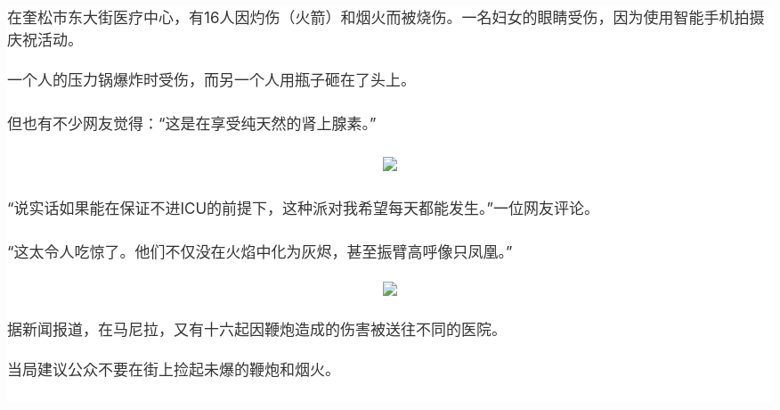  </div> 
 <div align="left"> 
  <font style="color:rgb(51, 51, 51)"><font face="-apple-system-font, BlinkMacSystemFont, &amp;quot;"><font style="font-size:17px">在奎松市东大街医疗中心，有16人因灼伤（火箭）和烟火而被烧伤。一名妇女的眼睛受伤，因为使用智能手机拍摄庆祝活动。</font></font></font> 
 </div>
 <br> 
 <div align="left"> 
  <font style="color:rgb(51, 51, 51)"><font face="-apple-system-font, BlinkMacSystemFont, &amp;quot;"><font style="font-size:17px">一个人的压力锅爆炸时受伤，而另一个人用瓶子砸在了头上。</font></font></font> 
 </div> 
 <div align="left"> 
  <font style="color:rgb(51, 51, 51)"><font face="-apple-system-font, BlinkMacSystemFont, &amp;quot;"><font style="font-size:17px"><br> </font></font></font> 
 </div> 
 <div align="left"> 
  <font style="color:rgb(51, 51, 51)"><font face="-apple-system-font, BlinkMacSystemFont, &amp;quot;"><font style="font-size:17px">但也有不少网友觉得：“这是在享受纯天然的肾上腺素。”</font></font></font> 
 </div> 
 <div align="left"> 
  <font style="color:rgb(51, 51, 51)"><font face="-apple-system-font, BlinkMacSystemFont, &amp;quot;"><font style="font-size:17px"><br> </font></font></font> 
 </div> 
 <div align="center"> 
  <img src="https://bbs.boniu123.cc/https://mmbiz.qpic.cn/mmbiz_gif/fic3ENicVS1HyuYFzTgXFtnqILXjZ8zKVIkTicD5L952JiadTusnw7MqFjUVa87UVPbQRtQTgJrib4cZeMeLia2bdaiaw/640?wx_fmt=gif" onload="thumbImg(this)"> 
 </div> 
 <div align="left"> 
  <font style="color:rgb(51, 51, 51)"><font face="-apple-system-font, BlinkMacSystemFont, &amp;quot;"><font style="font-size:17px"><br> </font></font></font> 
 </div> 
 <div align="left"> 
  <font style="color:rgb(51, 51, 51)"><font face="-apple-system-font, BlinkMacSystemFont, &amp;quot;"><font style="font-size:17px">“说实话如果能在保证不进ICU的前提下，这种派对我希望每天都能发生。”一位网友评论。</font></font></font> 
 </div> 
 <div align="left"> 
  <font style="color:rgb(51, 51, 51)"><font face="-apple-system-font, BlinkMacSystemFont, &amp;quot;"><font style="font-size:17px"><br> </font></font></font> 
 </div> 
 <div align="left"> 
  <font style="color:rgb(51, 51, 51)"><font face="-apple-system-font, BlinkMacSystemFont, &amp;quot;"><font style="font-size:17px">“这太令人吃惊了。他们不仅没在火焰中化为灰烬，甚至振臂高呼像只凤凰。”</font></font></font> 
 </div>
 <br> 
 <div align="center"> 
  <img src="https://bbs.boniu123.cc/https://mmbiz.qpic.cn/mmbiz_gif/fic3ENicVS1HyuYFzTgXFtnqILXjZ8zKVI4pR11jkatI1WybpiblAtaFIq9OEl99icAGQibQVtn5ib7v1QVIz6ickcvqg/640?wx_fmt=gif" onload="thumbImg(this)"> 
 </div>
 <br> 
 <div align="left"> 
  <font style="color:rgb(51, 51, 51)"><font face="-apple-system-font, BlinkMacSystemFont, &amp;quot;"><font style="font-size:17px">据新闻报道，在马尼拉，又有十六起因鞭炮造成的伤害被送往不同的医院。</font></font></font> 
 </div>
 <br> 
 <div align="left"> 
  <font style="color:rgb(51, 51, 51)"><font face="-apple-system-font, BlinkMacSystemFont, &amp;quot;"><font style="font-size:17px">当局建议公众不要在街上捡起未爆的鞭炮和烟火。</font></font></font> 
 </div> 
 <div align="left"> 
  <font style="color:rgb(51, 51, 51)"><font face="-apple-system-font, BlinkMacSystemFont, &amp;quot;"><font style="font-size:17px"><br> </font></font></font> 
 </div> 
 <div align="left"> 